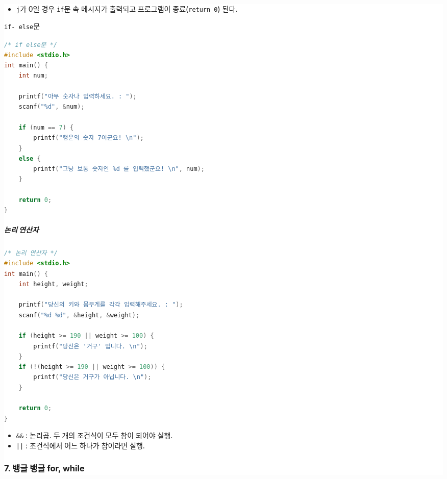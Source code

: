
- `j`가 0일 경우 `if`문 속 메시지가 출력되고 프로그램이 종료(`return 0`) 된다.



`if- else`문

```c
/* if else문 */
#include <stdio.h>
int main() {
	int num;

	printf("아무 숫자나 입력하세요. : ");
	scanf("%d", &num);

	if (num == 7) {
		printf("행운의 숫자 7이군요! \n");
	}
	else {
		printf("그냥 보통 숫자인 %d 를 입력했군요! \n", num);
	}

	return 0;
}
```



##### 논리 연산자

```c
/* 논리 연산자 */
#include <stdio.h>
int main() {
	int height, weight;

	printf("당신의 키와 몸무게를 각각 입력해주세요. : ");
	scanf("%d %d", &height, &weight);

	if (height >= 190 || weight >= 100) {
		printf("당신은 '거구' 입니다. \n");
	}
	if (!(height >= 190 || weight >= 100)) {
		printf("당신은 거구가 아닙니다. \n");
	}

	return 0;
}
```

- `&&` : 논리곱. 두 개의 조건식이 모두 참이 되어야 실행.
- `||` : 조건식에서 어느 하나가 참이라면 실행.



### 7. 뱅글 뱅글 for, while
